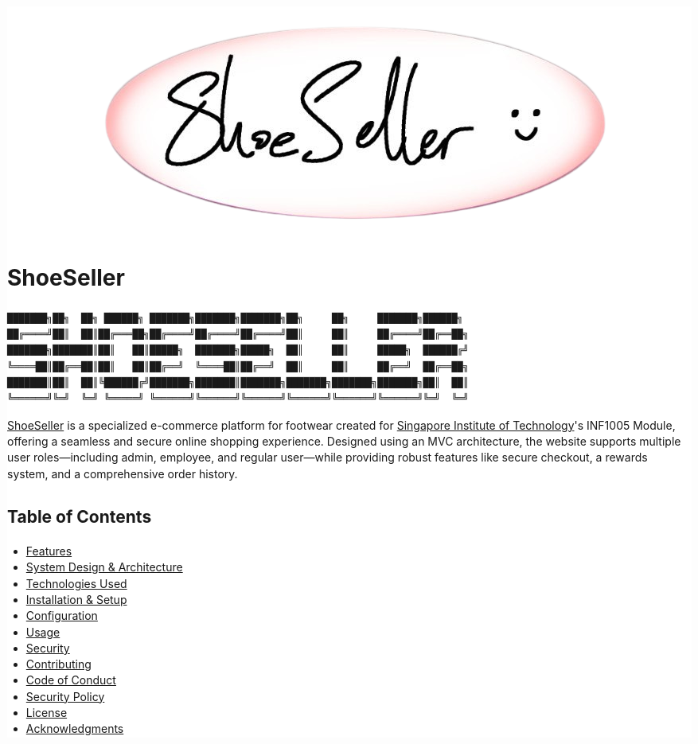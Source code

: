 
<p align="center">
  <img src="public/assets/images/logo.png" alt="ShoeSellerLogo"/>
</p>

# ShoeSeller
```plaintext  
███████╗██╗  ██╗ ██████╗ ███████╗███████╗███████╗██╗     ██╗     ███████╗██████╗ 
██╔════╝██║  ██║██╔═══██╗██╔════╝██╔════╝██╔════╝██║     ██║     ██╔════╝██╔══██╗
███████╗███████║██║   ██║█████╗  ███████╗█████╗  ██║     ██║     █████╗  ██████╔╝
╚════██║██╔══██║██║   ██║██╔══╝  ╚════██║██╔══╝  ██║     ██║     ██╔══╝  ██╔══██╗
███████║██║  ██║╚██████╔╝███████╗███████║███████╗███████╗███████╗███████╗██║  ██║
╚══════╝╚═╝  ╚═╝ ╚═════╝ ╚══════╝╚══════╝╚══════╝╚══════╝╚══════╝╚══════╝╚═╝  ╚═╝                                                                                                                                                                  
```
[ShoeSeller](https://www.shoeseller.site) is a specialized e-commerce platform for footwear created for [Singapore Institute of Technology](https://www.singaporetech.edu.sg/)'s INF1005 Module, offering a seamless and secure online shopping experience. Designed using an MVC architecture, the website supports multiple user roles—including admin, employee, and regular user—while providing robust features like secure checkout, a rewards system, and a comprehensive order history.

## Table of Contents

- [Features](#features)
- [System Design & Architecture](#system-design--architecture)
- [Technologies Used](#technologies-used)
- [Installation & Setup](#installation--setup)
- [Configuration](#configuration)
- [Usage](#usage)
- [Security](#security)
- [Contributing](#contributing)
- [Code of Conduct](#code-of-conduct)
- [Security Policy](#security-policy)
- [License](#license)
- [Acknowledgments](#acknowledgments)

